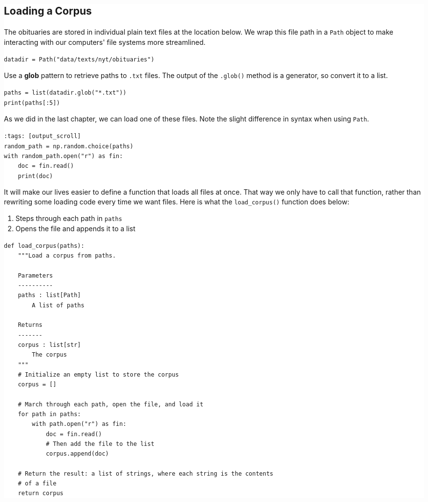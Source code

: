 
## Loading a Corpus

The obituaries are stored in individual plain text files at the location below.
We wrap this file path in a `Path` object to make interacting with our
computers' file systems more streamlined.

```{code-cell}
datadir = Path("data/texts/nyt/obituaries")
```

Use a **glob** pattern to retrieve paths to `.txt` files. The output of the
`.glob()` method is a generator, so convert it to a list.

```{code-cell}
paths = list(datadir.glob("*.txt"))
print(paths[:5])
```

As we did in the last chapter, we can load one of these files. Note the slight
difference in syntax when using `Path`.

```{code-cell}
:tags: [output_scroll]
random_path = np.random.choice(paths)
with random_path.open("r") as fin:
    doc = fin.read()
    print(doc)
```

It will make our lives easier to define a function that loads all files at
once. That way we only have to call that function, rather than rewriting some
loading code every time we want files. Here is what the `load_corpus()`
function does below:

1. Steps through each path in `paths`
2. Opens the file and appends it to a list

```{code-cell}
def load_corpus(paths):
    """Load a corpus from paths.

    Parameters
    ----------
    paths : list[Path]
        A list of paths

    Returns
    -------
    corpus : list[str]
        The corpus
    """
    # Initialize an empty list to store the corpus
    corpus = []
    
    # March through each path, open the file, and load it
    for path in paths:
        with path.open("r") as fin:
            doc = fin.read()
            # Then add the file to the list
            corpus.append(doc)

    # Return the result: a list of strings, where each string is the contents
    # of a file
    return corpus
```


[data]: https://melaniewalsh.github.io/Intro-Cultural-Analytics/00-Datasets/00-Datasets.html#politics-history
[python]: https://ucdavisdatalab.github.io/workshop_python_basics
[nlp]: https://ucdavisdatalab.github.io/workshop_nlp_reader